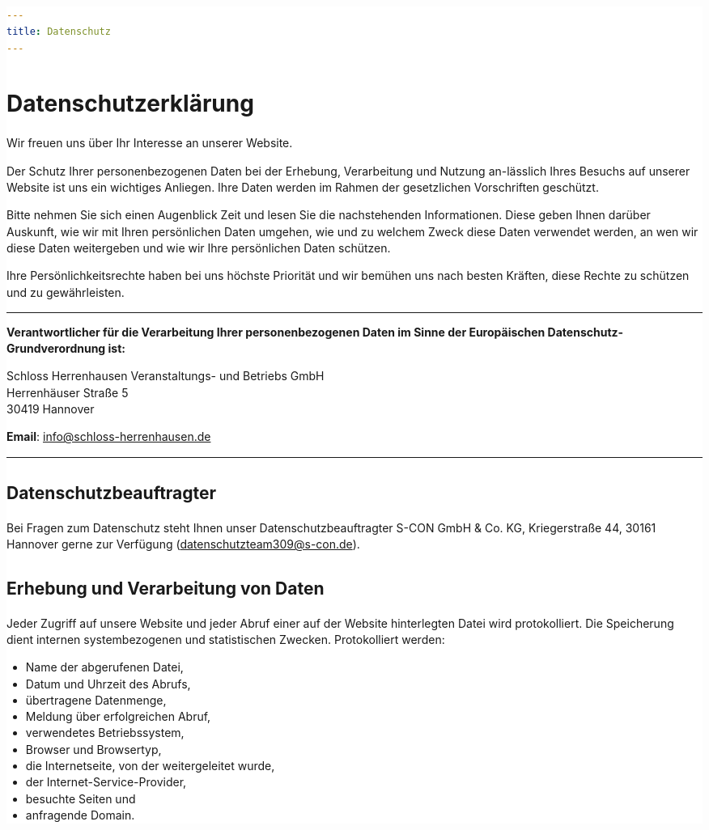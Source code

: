 ```yaml
---
title: Datenschutz
---
```


# Datenschutzerklärung

Wir freuen uns über Ihr Interesse an unserer Website.

Der Schutz Ihrer personenbezogenen Daten bei der Erhebung, Verarbeitung und Nutzung an-lässlich Ihres Besuchs auf unserer Website ist uns ein wichtiges Anliegen. Ihre Daten werden im Rahmen der gesetzlichen Vorschriften geschützt.

Bitte nehmen Sie sich einen Augenblick Zeit und lesen Sie die nachstehenden Informationen. Diese geben Ihnen darüber Auskunft, wie wir mit Ihren persönlichen Daten umgehen, wie und zu welchem Zweck diese Daten verwendet werden, an wen wir diese Daten weitergeben und wie wir Ihre persönlichen Daten schützen.

Ihre Persönlichkeitsrechte haben bei uns höchste Priorität und wir bemühen uns nach besten Kräften, diese Rechte zu schützen und zu gewährleisten.

___

**Verantwortlicher für die Verarbeitung Ihrer personenbezogenen Daten im Sinne der Europäischen Datenschutz-Grundverordnung ist:**

Schloss Herrenhausen Veranstaltungs- und Betriebs GmbH  
Herrenhäuser Straße 5  
30419 Hannover  

**Email**: info@schloss-herrenhausen.de

___

## Datenschutzbeauftragter
Bei Fragen zum Datenschutz steht Ihnen unser Datenschutzbeauftragter S-CON GmbH & Co. KG, Kriegerstraße 44, 30161 Hannover gerne zur Verfügung (datenschutzteam309@s-con.de). 

## Erhebung und Verarbeitung von Daten
Jeder Zugriff auf unsere Website und jeder Abruf einer auf der Website hinterlegten Datei wird protokolliert. Die Speicherung dient internen systembezogenen und statistischen Zwecken. 
Protokolliert werden: 

- Name der abgerufenen Datei,
- Datum und Uhrzeit des Abrufs,
- übertragene Datenmenge,
- Meldung über erfolgreichen Abruf,
- verwendetes Betriebssystem, 
- Browser und Browsertyp,
- die Internetseite, von der weitergeleitet wurde,
- der Internet-Service-Provider, 
- besuchte Seiten und 
- anfragende Domain.
